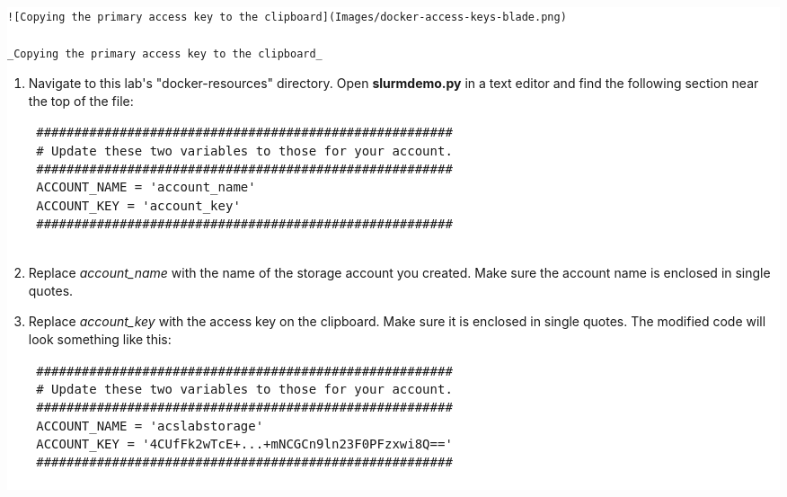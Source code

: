     ![Copying the primary access key to the clipboard](Images/docker-access-keys-blade.png)

    _Copying the primary access key to the clipboard_

1. Navigate to this lab's "docker-resources" directory. Open **slurmdemo.py** in a text editor and find the following section near the top of the file:

	<pre>
    #######################################################
    # Update these two variables to those for your account.
    #######################################################
    ACCOUNT_NAME = 'account_name'
    ACCOUNT_KEY = 'account_key'
    #######################################################
    </pre>

1. Replace *account_name* with the name of the storage account you created. Make sure the account name is enclosed in single quotes.

1. Replace *account_key* with the access key on the clipboard. Make sure it is enclosed in single quotes. The modified code will look something like this:

	<pre>
	#######################################################
	# Update these two variables to those for your account.
	#######################################################
	ACCOUNT_NAME = 'acslabstorage'
	ACCOUNT_KEY = '4CUfFk2wTcE+...+mNCGCn9ln23F0PFzxwi8Q=='
	#######################################################
    </pre>
